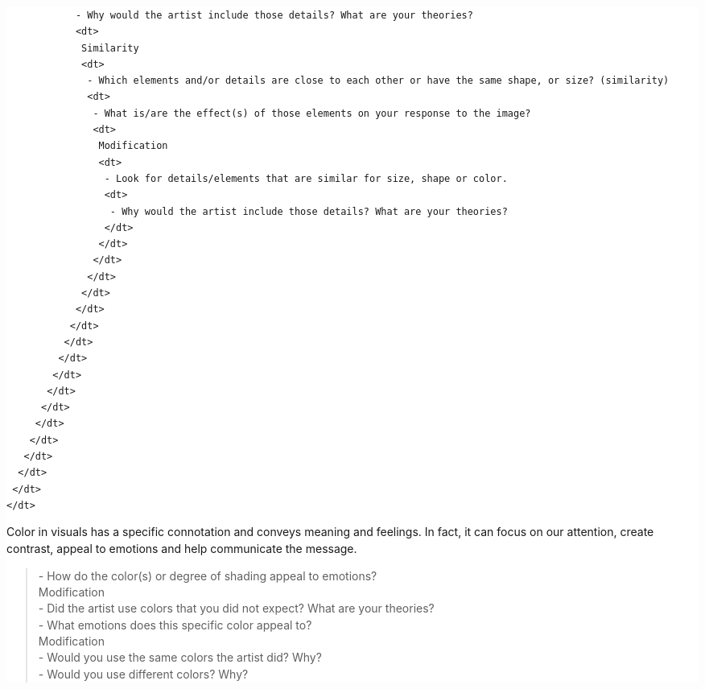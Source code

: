                 - Why would the artist include those details? What are your theories?
                <dt>
                 Similarity
                 <dt>
                  - Which elements and/or details are close to each other or have the same shape, or size? (similarity)
                  <dt>
                   - What is/are the effect(s) of those elements on your response to the image?
                   <dt>
                    Modification
                    <dt>
                     - Look for details/elements that are similar for size, shape or color.
                     <dt>
                      - Why would the artist include those details? What are your theories?
                     </dt>
                    </dt>
                   </dt>
                  </dt>
                 </dt>
                </dt>
               </dt>
              </dt>
             </dt>
            </dt>
           </dt>
          </dt>
         </dt>
        </dt>
       </dt>
      </dt>
     </dt>
    </dt>
   </dt>
  </dl>
 </blockquote>
 Color in visuals has a specific connotation and conveys meaning and feelings. In fact, it can focus on our attention, create contrast, appeal to emotions and help communicate the message.
<blockquote>
  <dl>
   <dt>
    - How do the color(s) or degree of shading appeal to emotions?
    <dt>
     Modification
     <dt>
      - Did the artist use colors that you did not expect? What are your theories?
      <dt>
       - What emotions does this specific color appeal to?
       <dt>
        Modification
        <dt>
         - Would you use the same colors the artist did? Why?
         <dt>
          - Would you use different colors? Why?
         </dt>
        </dt>
       </dt>
      </dt>
     </dt>
    </dt>
   </dt>
  </dl>
 </blockquote>